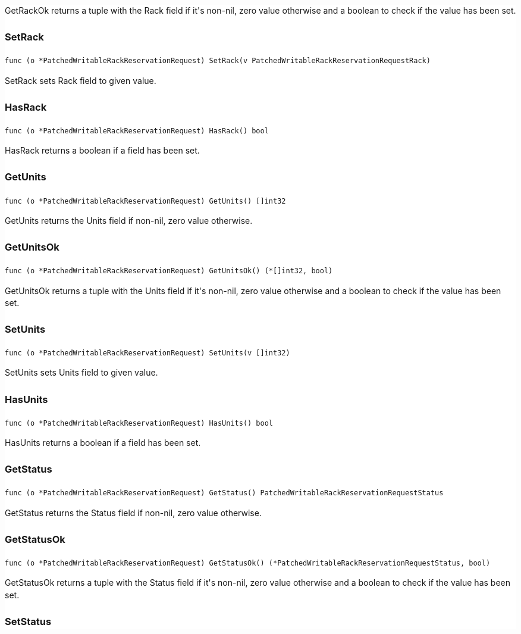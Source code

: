 GetRackOk returns a tuple with the Rack field if it's non-nil, zero value otherwise
and a boolean to check if the value has been set.

### SetRack

`func (o *PatchedWritableRackReservationRequest) SetRack(v PatchedWritableRackReservationRequestRack)`

SetRack sets Rack field to given value.

### HasRack

`func (o *PatchedWritableRackReservationRequest) HasRack() bool`

HasRack returns a boolean if a field has been set.

### GetUnits

`func (o *PatchedWritableRackReservationRequest) GetUnits() []int32`

GetUnits returns the Units field if non-nil, zero value otherwise.

### GetUnitsOk

`func (o *PatchedWritableRackReservationRequest) GetUnitsOk() (*[]int32, bool)`

GetUnitsOk returns a tuple with the Units field if it's non-nil, zero value otherwise
and a boolean to check if the value has been set.

### SetUnits

`func (o *PatchedWritableRackReservationRequest) SetUnits(v []int32)`

SetUnits sets Units field to given value.

### HasUnits

`func (o *PatchedWritableRackReservationRequest) HasUnits() bool`

HasUnits returns a boolean if a field has been set.

### GetStatus

`func (o *PatchedWritableRackReservationRequest) GetStatus() PatchedWritableRackReservationRequestStatus`

GetStatus returns the Status field if non-nil, zero value otherwise.

### GetStatusOk

`func (o *PatchedWritableRackReservationRequest) GetStatusOk() (*PatchedWritableRackReservationRequestStatus, bool)`

GetStatusOk returns a tuple with the Status field if it's non-nil, zero value otherwise
and a boolean to check if the value has been set.

### SetStatus
